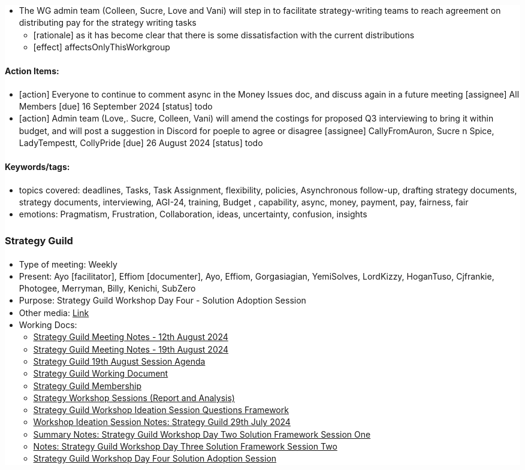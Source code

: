 - The WG admin team (Colleen, Sucre, Love and Vani) will step in to facilitate strategy-writing teams to reach agreement on distributing pay for the strategy writing tasks
  - [rationale] as it has become clear that there is some dissatisfaction with the current distributions 
  - [effect] affectsOnlyThisWorkgroup

#### Action Items:
- [action] Everyone to continue to comment async in the Money Issues doc, and discuss again in a future meeting [assignee] All Members [due] 16 September 2024 [status] todo
- [action] Admin team (Love,. Sucre, Colleen, Vani) will amend the costings for proposed Q3 interviewing to bring it within budget, and will post a suggestion in Discord for poeple to agree or disagree [assignee] CallyFromAuron, Sucre n Spice, LadyTempestt, CollyPride [due] 26 August 2024 [status] todo

#### Keywords/tags:
- topics covered: deadlines, Tasks, Task Assignment, flexibility, policies, Asynchronous follow-up, drafting strategy documents, strategy documents, interviewing, AGI-24, training, Budget , capability, async, money, payment, pay, fairness, fair
- emotions: Pragmatism, Frustration, Collaboration, ideas, uncertainty, confusion, insights



### Strategy Guild

- Type of meeting: Weekly
- Present: Ayo [facilitator], Effiom [documenter], Ayo, Effiom, Gorgasiagian, YemiSolves, LordKizzy, HoganTuso, Cjfrankie, Photogee, Merryman, Billy, Kenichi, SubZero
- Purpose: Strategy Guild Workshop Day Four - Solution Adoption Session
- Other media: [Link](https://app.read.ai/analytics/meetings/01J53MYQSR3B3GXMG4R3NA6HXD?utm_source=Share_CopyLink)
- Working Docs:
  - [Strategy Guild Meeting Notes - 12th August 2024](https://docs.google.com/document/d/1LIO5AZIY86p7iFQYNUoSQ57qnwp3EDgYPvTmdNSxdxs/edit#heading=h.6fyp3cl3ve7w)
  - [Strategy Guild Meeting Notes - 19th August 2024](https://docs.google.com/document/d/1ZpiMlAUHPtIt8PGFK4xwb56NWYv4i5u0VmGeK9blR5Q/edit)
  - [Strategy Guild 19th August Session Agenda](https://docs.google.com/document/d/1vJzabpbpsFIhHpiPBDyNv4ILO7bUlC4Sn3A1CSIRSQk/edit)
  - [Strategy Guild Working Document](https://docs.google.com/spreadsheets/d/1hfAXNfkdS9avyAZSH0oG9CJj7bQQEd1qfvedyaNeH5U/edit?usp=sharing)
  - [Strategy Guild Membership](https://docs.google.com/document/d/1ym6eVAmf8LY-8TZq-VxONrFUizAaVQmP_V69GASivEQ/edit)
  - [Strategy Workshop Sessions (Report and Analysis)](https://docs.google.com/spreadsheets/d/1ObqjPMxOiIldhyYtTwZ2XmhiI5PKtxdJ67DWh9rAImU/edit?gid=0#gid=0)
  - [Strategy Guild  Workshop Ideation Session Questions Framework](https://docs.google.com/document/d/1SeyaZ_yKFK34KRkQ78jkLqHsZXFL3-b_mSgGRqWy62Y/edit)
  - [Workshop Ideation Session Notes: Strategy Guild 29th July 2024](https://docs.google.com/document/d/1Qz2WiEmTZYOEPhOVdYl_VY_U_YmdHXap_AehXLqycko/edit#heading=h.6fyp3cl3ve7w)
  - [Summary Notes:  Strategy Guild Workshop Day Two Solution Framework Session One](https://docs.google.com/document/d/1dYLjGRJOcAT5B0e6aJSgfikuyiysQgj8jhq69QNZeDI/edit)
  - [Notes: Strategy Guild Workshop Day Three Solution Framework Session Two](https://docs.google.com/document/d/1WinQlmlKoJY_P6DQ81QulCgpQcb70VrywjJeboY0jKE/edit)
  - [Strategy Guild Workshop Day Four Solution Adoption Session](https://docs.google.com/document/d/1PwLP-zhdjkRJNzqfxftwKvTlcHY06kQMmn05BBFzTrw/edit)
